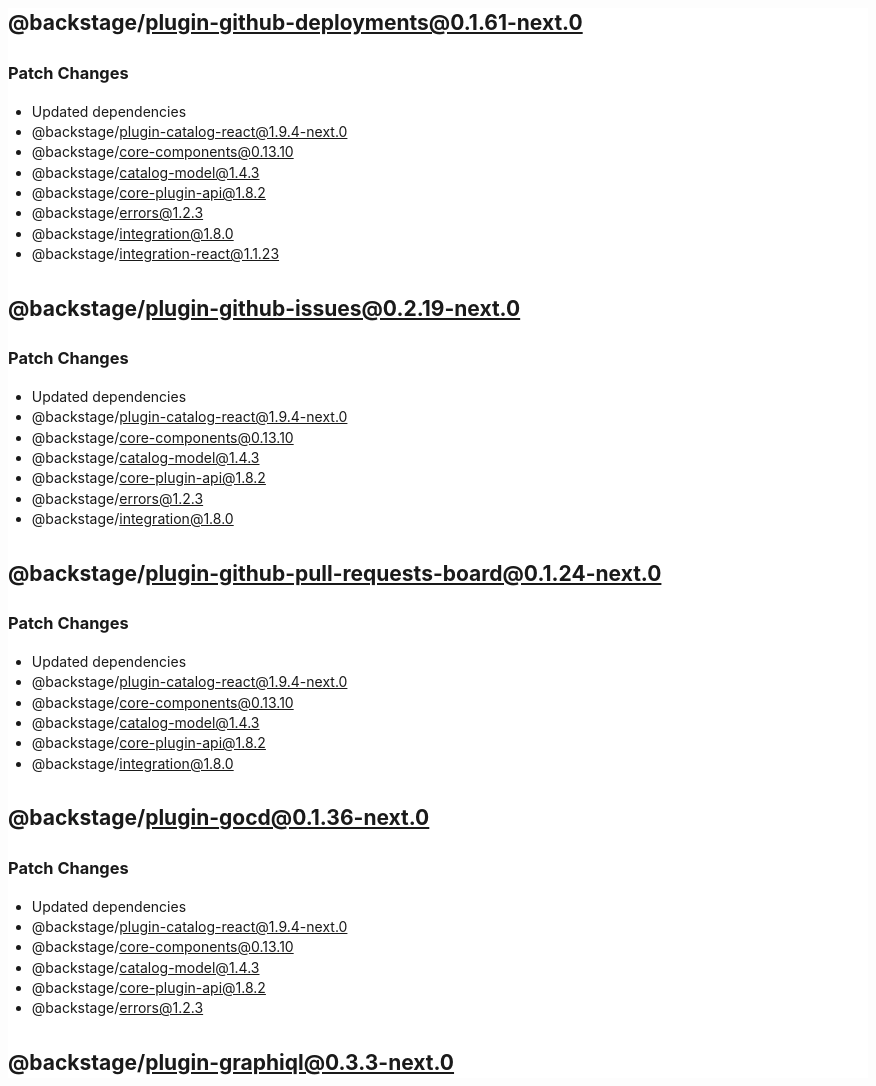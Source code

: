 ## @backstage/plugin-github-deployments@0.1.61-next.0

### Patch Changes

- Updated dependencies
 - @backstage/plugin-catalog-react@1.9.4-next.0
 - @backstage/core-components@0.13.10
 - @backstage/catalog-model@1.4.3
 - @backstage/core-plugin-api@1.8.2
 - @backstage/errors@1.2.3
 - @backstage/integration@1.8.0
 - @backstage/integration-react@1.1.23

## @backstage/plugin-github-issues@0.2.19-next.0

### Patch Changes

- Updated dependencies
 - @backstage/plugin-catalog-react@1.9.4-next.0
 - @backstage/core-components@0.13.10
 - @backstage/catalog-model@1.4.3
 - @backstage/core-plugin-api@1.8.2
 - @backstage/errors@1.2.3
 - @backstage/integration@1.8.0

## @backstage/plugin-github-pull-requests-board@0.1.24-next.0

### Patch Changes

- Updated dependencies
 - @backstage/plugin-catalog-react@1.9.4-next.0
 - @backstage/core-components@0.13.10
 - @backstage/catalog-model@1.4.3
 - @backstage/core-plugin-api@1.8.2
 - @backstage/integration@1.8.0

## @backstage/plugin-gocd@0.1.36-next.0

### Patch Changes

- Updated dependencies
 - @backstage/plugin-catalog-react@1.9.4-next.0
 - @backstage/core-components@0.13.10
 - @backstage/catalog-model@1.4.3
 - @backstage/core-plugin-api@1.8.2
 - @backstage/errors@1.2.3

## @backstage/plugin-graphiql@0.3.3-next.0
